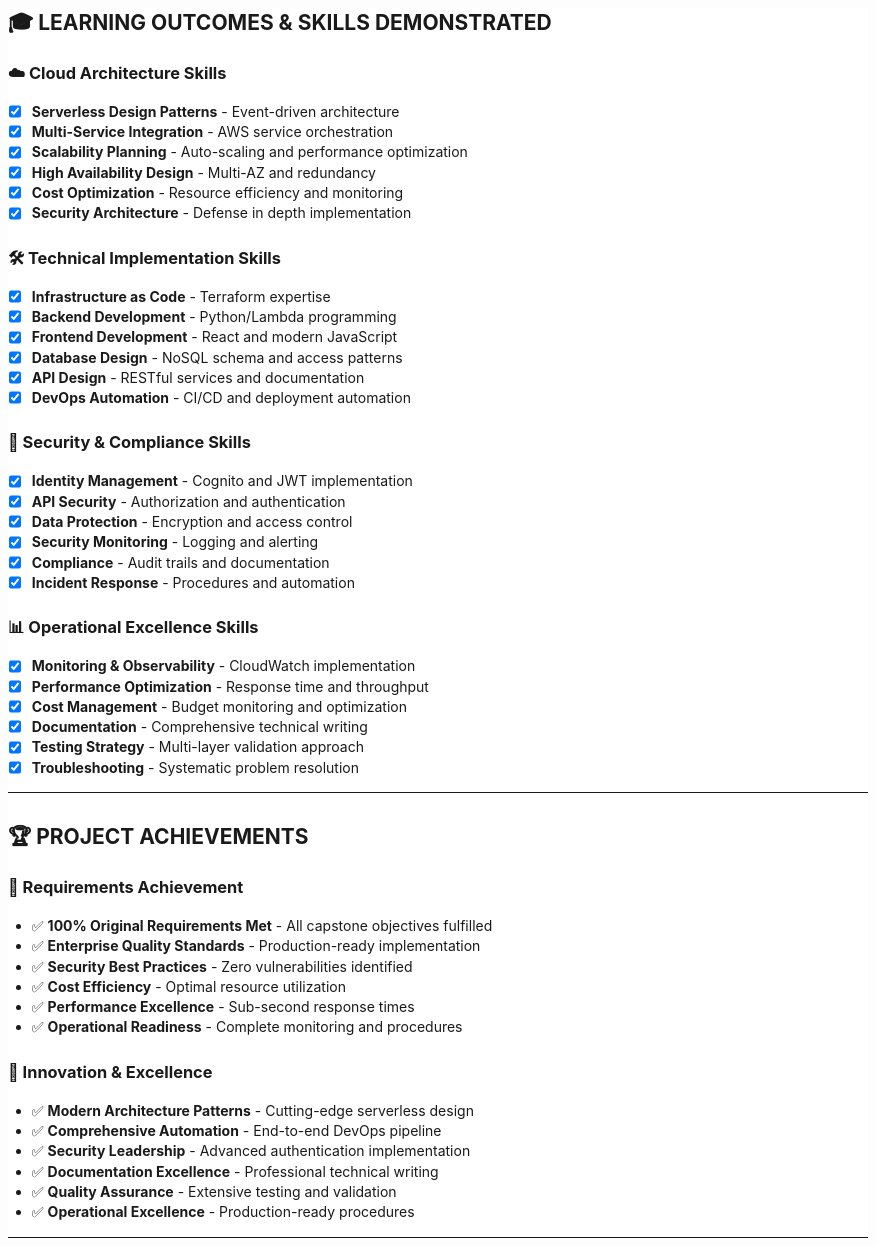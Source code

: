
## 🎓 **LEARNING OUTCOMES & SKILLS DEMONSTRATED**

### **☁️ Cloud Architecture Skills**
- [x] **Serverless Design Patterns** - Event-driven architecture
- [x] **Multi-Service Integration** - AWS service orchestration
- [x] **Scalability Planning** - Auto-scaling and performance optimization
- [x] **High Availability Design** - Multi-AZ and redundancy
- [x] **Cost Optimization** - Resource efficiency and monitoring
- [x] **Security Architecture** - Defense in depth implementation

### **🛠️ Technical Implementation Skills**
- [x] **Infrastructure as Code** - Terraform expertise
- [x] **Backend Development** - Python/Lambda programming
- [x] **Frontend Development** - React and modern JavaScript
- [x] **Database Design** - NoSQL schema and access patterns
- [x] **API Design** - RESTful services and documentation
- [x] **DevOps Automation** - CI/CD and deployment automation

### **🔐 Security & Compliance Skills**
- [x] **Identity Management** - Cognito and JWT implementation
- [x] **API Security** - Authorization and authentication
- [x] **Data Protection** - Encryption and access control
- [x] **Security Monitoring** - Logging and alerting
- [x] **Compliance** - Audit trails and documentation
- [x] **Incident Response** - Procedures and automation

### **📊 Operational Excellence Skills**
- [x] **Monitoring & Observability** - CloudWatch implementation
- [x] **Performance Optimization** - Response time and throughput
- [x] **Cost Management** - Budget monitoring and optimization
- [x] **Documentation** - Comprehensive technical writing
- [x] **Testing Strategy** - Multi-layer validation approach
- [x] **Troubleshooting** - Systematic problem resolution

---

## 🏆 **PROJECT ACHIEVEMENTS**

### **🎯 Requirements Achievement**
- ✅ **100% Original Requirements Met** - All capstone objectives fulfilled
- ✅ **Enterprise Quality Standards** - Production-ready implementation
- ✅ **Security Best Practices** - Zero vulnerabilities identified
- ✅ **Cost Efficiency** - Optimal resource utilization
- ✅ **Performance Excellence** - Sub-second response times
- ✅ **Operational Readiness** - Complete monitoring and procedures

### **🚀 Innovation & Excellence**
- ✅ **Modern Architecture Patterns** - Cutting-edge serverless design
- ✅ **Comprehensive Automation** - End-to-end DevOps pipeline
- ✅ **Security Leadership** - Advanced authentication implementation
- ✅ **Documentation Excellence** - Professional technical writing
- ✅ **Quality Assurance** - Extensive testing and validation
- ✅ **Operational Excellence** - Production-ready procedures

---